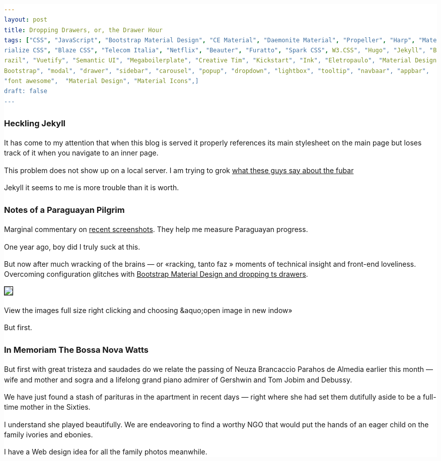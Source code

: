 ```yaml
---
layout: post
title: Dropping Drawers, or, the Drawer Hour
tags: ["CSS", "JavaScript", "Bootstrap Material Design", "CE Material", "Daemonite Material", "Propeller", "Harp", "Materialize CSS", "Blaze CSS", "Telecom Italia", "Netflix", "Beauter", "Furatto", "Spark CSS", W3.CSS", "Hugo", "Jekyll", "Brazil", "Vuetify", "Semantic UI", "Megaboilerplate", "Creative Tim", "Kickstart", "Ink", "Eletropaulo", "Material Design Bootstrap", "modal", "drawer", "sidebar", "carousel", "popup", "dropdown", "lightbox", "tooltip", "navbaar", "appbar", "font awesome",  "Material Design", "Material Icons",]
draft: false
---
```


### Heckling Jekyll

It has come to my attention that when this blog is served it properly references its main stylesheet on the main page but loses track of it when you navigate to an inner page. 

This problem does not show up on a local server. I am trying to grok [what these guys say about the fubar](https://stackoverflow.com/questions/33634520/jekyll-on-github-pages-not-rendering-css)

Jekyll it seems to me is more trouble than it is worth. 

### Notes of a Paraguayan Pilgrim

Marginal commentary on [recent screenshots](https://github.com/bretonio/bretonio.github.io/commits/master/images). They help me measure Paraguayan progress. 

One year ago, boy did I truly suck at this.

But now after much wracking of the brains &mdash; or &laquo;racking, tanto faz &raquo; moments of technical insight and front-end loveliness.
Overcoming configuration glitches with [Bootstrap Material Design and dropping ts drawers](http://rosskevin.github.io/bootstrap-material-design/material-design/drawers/).

<img src="https://raw.githubusercontent.com/bretonio/bretonio.github.io/8c16432ba54b21726b51d5a93c485ed671fe0c46/images/gaa-hab-bmdlistgroupindrawerwithawesome.png" style='width: 66%; border: 1px solid black;'>

View the images full size right clicking and choosing &aquo;open image in new indow&raquo;

But first.

### In Memoriam The Bossa Nova Watts

But first with great tristeza and saudades do we relate the passing of Neuza Brancaccio Parahos de Almedia earlier this month &mdash; wife and mother and sogra and a lifelong grand piano admirer of Gershwin and Tom Jobim and Debussy. 

We have just found a stash of parituras in the apartment in recent days &mdash; right where she had set them dutifully aside to be a full-time mother in the Sixties.

I understand she played beautifully. We are endeavoring to find a worthy NGO that would put the hands of an eager child on the family ivories and ebonies.

I have a Web design idea for all the family photos meanwhile.
